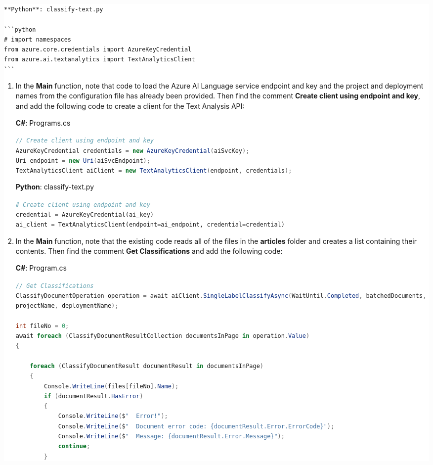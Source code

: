     **Python**: classify-text.py

    ```python
    # import namespaces
    from azure.core.credentials import AzureKeyCredential
    from azure.ai.textanalytics import TextAnalyticsClient
    ```

1. In the **Main** function, note that code to load the Azure AI Language service endpoint and key and the project and deployment names from the configuration file has already been provided. Then find the comment **Create client using endpoint and key**, and add the following code to create a client for the Text Analysis API:

    **C#**: Programs.cs

    ```csharp
    // Create client using endpoint and key
    AzureKeyCredential credentials = new AzureKeyCredential(aiSvcKey);
    Uri endpoint = new Uri(aiSvcEndpoint);
    TextAnalyticsClient aiClient = new TextAnalyticsClient(endpoint, credentials);
    ```

    **Python**: classify-text.py

    ```Python
    # Create client using endpoint and key
    credential = AzureKeyCredential(ai_key)
    ai_client = TextAnalyticsClient(endpoint=ai_endpoint, credential=credential)
    ```

1. In the **Main** function, note that the existing code reads all of the files in the **articles** folder and creates a list containing their contents. Then find the comment **Get Classifications** and add the following code:

    **C#**: Program.cs

    ```csharp
    // Get Classifications
    ClassifyDocumentOperation operation = await aiClient.SingleLabelClassifyAsync(WaitUntil.Completed, batchedDocuments, projectName, deploymentName);

    int fileNo = 0;
    await foreach (ClassifyDocumentResultCollection documentsInPage in operation.Value)
    {
        
        foreach (ClassifyDocumentResult documentResult in documentsInPage)
        {
            Console.WriteLine(files[fileNo].Name);
            if (documentResult.HasError)
            {
                Console.WriteLine($"  Error!");
                Console.WriteLine($"  Document error code: {documentResult.Error.ErrorCode}");
                Console.WriteLine($"  Message: {documentResult.Error.Message}");
                continue;
            }
